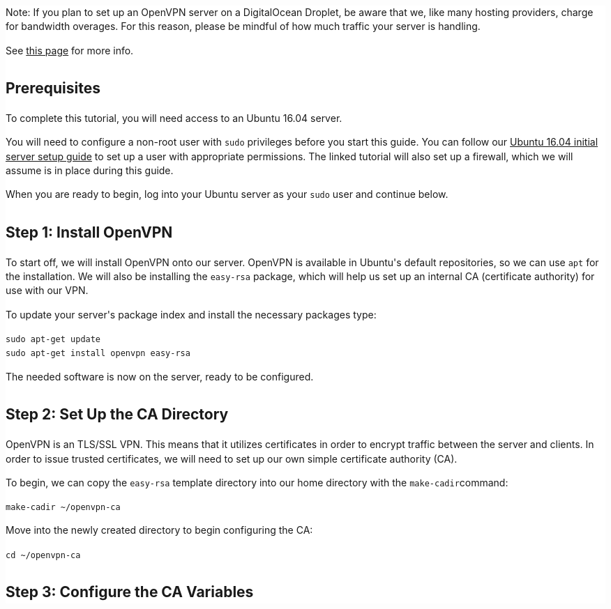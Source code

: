 Note: If you plan to set up an OpenVPN server on a DigitalOcean Droplet, be aware that we, like many hosting providers, charge for bandwidth overages. For this reason, please be mindful of how much traffic your server is handling.

See [this page](https://www.digitalocean.com/docs/accounts/billing/bandwidth/) for more info.

Prerequisites
-------------

To complete this tutorial, you will need access to an Ubuntu 16.04 server.

You will need to configure a non-root user with `sudo` privileges before you start this guide. You can follow our [Ubuntu 16.04 initial server setup guide](https://www.digitalocean.com/community/tutorials/initial-server-setup-with-ubuntu-16-04) to set up a user with appropriate permissions. The linked tutorial will also set up a firewall, which we will assume is in place during this guide.

When you are ready to begin, log into your Ubuntu server as your `sudo` user and continue below.

Step 1: Install OpenVPN
-----------------------

To start off, we will install OpenVPN onto our server. OpenVPN is available in Ubuntu's default repositories, so we can use `apt` for the installation. We will also be installing the `easy-rsa` package, which will help us set up an internal CA (certificate authority) for use with our VPN.

To update your server's package index and install the necessary packages type:

```
sudo apt-get update
sudo apt-get install openvpn easy-rsa

```

The needed software is now on the server, ready to be configured.

Step 2: Set Up the CA Directory
-------------------------------

OpenVPN is an TLS/SSL VPN. This means that it utilizes certificates in order to encrypt traffic between the server and clients. In order to issue trusted certificates, we will need to set up our own simple certificate authority (CA).

To begin, we can copy the `easy-rsa` template directory into our home directory with the `make-cadir`command:

```
make-cadir ~/openvpn-ca

```

Move into the newly created directory to begin configuring the CA:

```
cd ~/openvpn-ca

```

Step 3: Configure the CA Variables
----------------------------------
